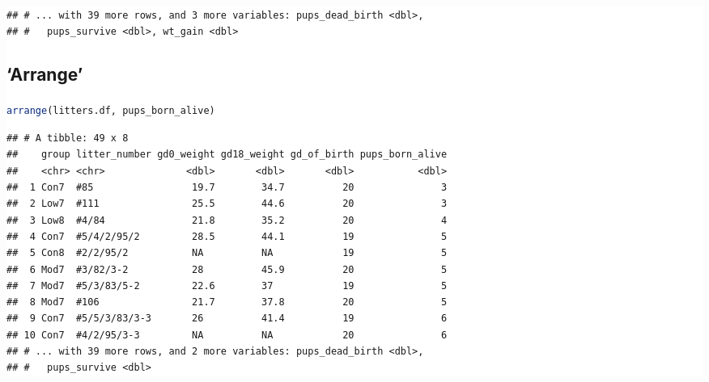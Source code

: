     ## # ... with 39 more rows, and 3 more variables: pups_dead_birth <dbl>,
    ## #   pups_survive <dbl>, wt_gain <dbl>

## ‘Arrange’

``` r
arrange(litters.df, pups_born_alive)
```

    ## # A tibble: 49 x 8
    ##    group litter_number gd0_weight gd18_weight gd_of_birth pups_born_alive
    ##    <chr> <chr>              <dbl>       <dbl>       <dbl>           <dbl>
    ##  1 Con7  #85                 19.7        34.7          20               3
    ##  2 Low7  #111                25.5        44.6          20               3
    ##  3 Low8  #4/84               21.8        35.2          20               4
    ##  4 Con7  #5/4/2/95/2         28.5        44.1          19               5
    ##  5 Con8  #2/2/95/2           NA          NA            19               5
    ##  6 Mod7  #3/82/3-2           28          45.9          20               5
    ##  7 Mod7  #5/3/83/5-2         22.6        37            19               5
    ##  8 Mod7  #106                21.7        37.8          20               5
    ##  9 Con7  #5/5/3/83/3-3       26          41.4          19               6
    ## 10 Con7  #4/2/95/3-3         NA          NA            20               6
    ## # ... with 39 more rows, and 2 more variables: pups_dead_birth <dbl>,
    ## #   pups_survive <dbl>
